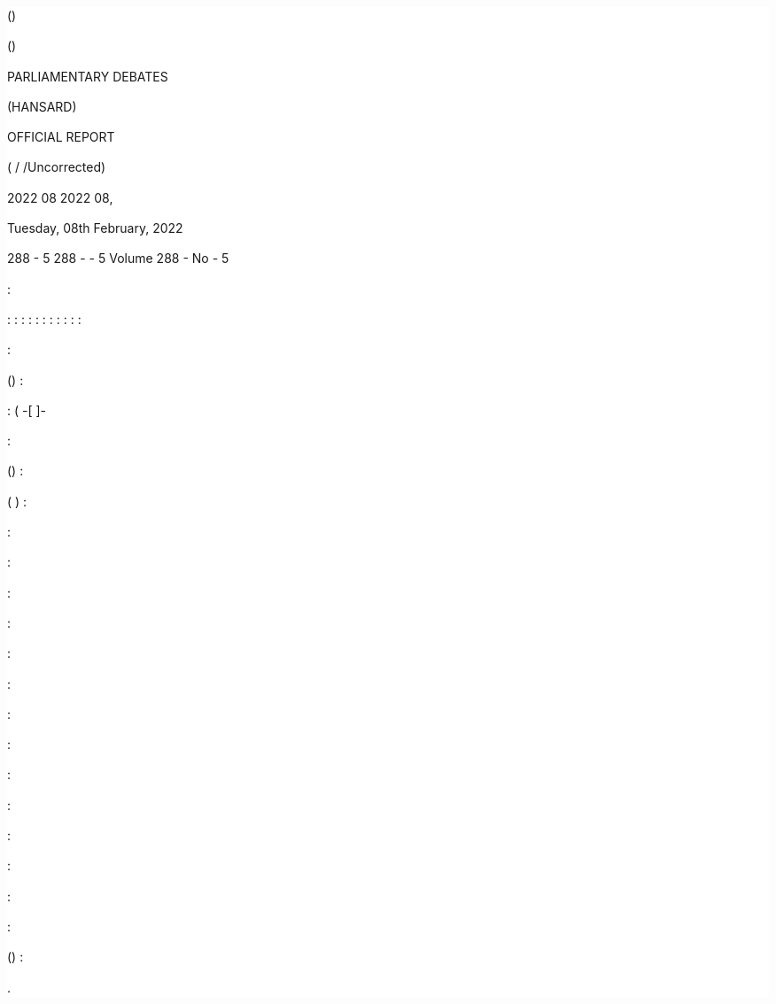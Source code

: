()

()

PARLIAMENTARY DEBATES

(HANSARD)

OFFICIAL REPORT

( / /Uncorrected)

2022 08 2022 08,

Tuesday, 08th February, 2022

288 - 5 288 - - 5 Volume 288 - No - 5

:

: : : : : : : : : : :

:

() :

: ( -[ ]-

:

() :

( ) :

:

:

:

:

:

:

:

:

:

:

:

:

:

:

() :

.
